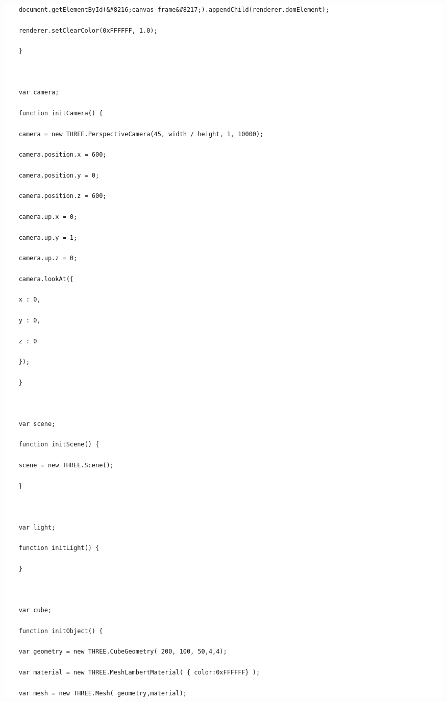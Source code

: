         document.getElementById(&#8216;canvas-frame&#8217;).appendChild(renderer.domElement);
      
        renderer.setClearColor(0xFFFFFF, 1.0);
      
        }
      

      
        var camera;
      
        function initCamera() {
      
        camera = new THREE.PerspectiveCamera(45, width / height, 1, 10000);
      
        camera.position.x = 600;
      
        camera.position.y = 0;
      
        camera.position.z = 600;
      
        camera.up.x = 0;
      
        camera.up.y = 1;
      
        camera.up.z = 0;
      
        camera.lookAt({
      
        x : 0,
      
        y : 0,
      
        z : 0
      
        });
      
        }
      

      
        var scene;
      
        function initScene() {
      
        scene = new THREE.Scene();
      
        }
      

      
        var light;
      
        function initLight() {
      
        }
      

      
        var cube;
      
        function initObject() {
      
        var geometry = new THREE.CubeGeometry( 200, 100, 50,4,4);
      
        var material = new THREE.MeshLambertMaterial( { color:0xFFFFFF} );
      
        var mesh = new THREE.Mesh( geometry,material);
      